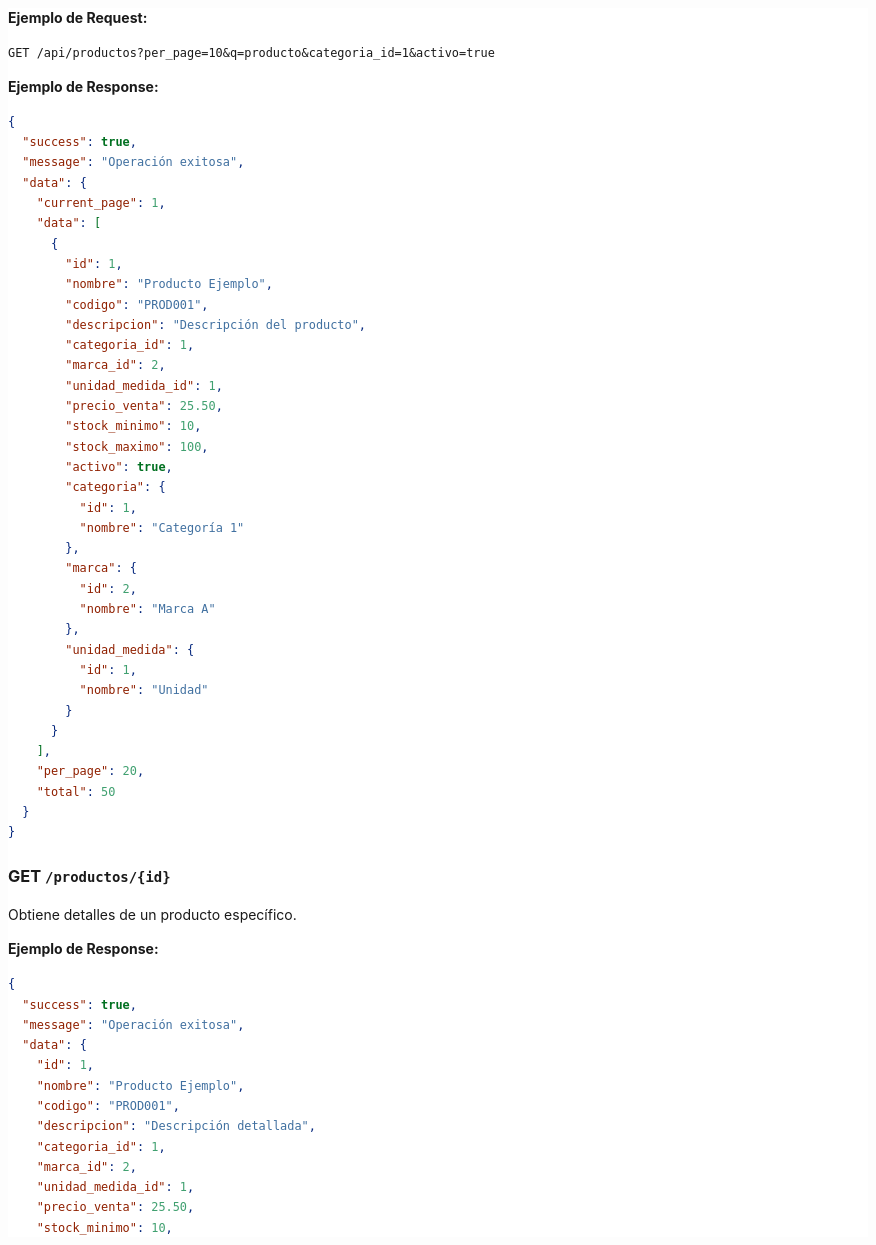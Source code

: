 **Ejemplo de Request:**

```http
GET /api/productos?per_page=10&q=producto&categoria_id=1&activo=true
```

**Ejemplo de Response:**

```json
{
  "success": true,
  "message": "Operación exitosa",
  "data": {
    "current_page": 1,
    "data": [
      {
        "id": 1,
        "nombre": "Producto Ejemplo",
        "codigo": "PROD001",
        "descripcion": "Descripción del producto",
        "categoria_id": 1,
        "marca_id": 2,
        "unidad_medida_id": 1,
        "precio_venta": 25.50,
        "stock_minimo": 10,
        "stock_maximo": 100,
        "activo": true,
        "categoria": {
          "id": 1,
          "nombre": "Categoría 1"
        },
        "marca": {
          "id": 2,
          "nombre": "Marca A"
        },
        "unidad_medida": {
          "id": 1,
          "nombre": "Unidad"
        }
      }
    ],
    "per_page": 20,
    "total": 50
  }
}
```

### GET `/productos/{id}`

Obtiene detalles de un producto específico.

**Ejemplo de Response:**

```json
{
  "success": true,
  "message": "Operación exitosa",
  "data": {
    "id": 1,
    "nombre": "Producto Ejemplo",
    "codigo": "PROD001",
    "descripcion": "Descripción detallada",
    "categoria_id": 1,
    "marca_id": 2,
    "unidad_medida_id": 1,
    "precio_venta": 25.50,
    "stock_minimo": 10,
```